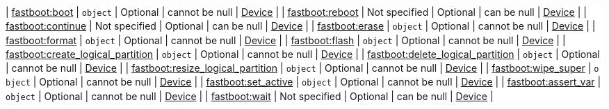 | [fastboot:boot](#fastbootboot)                                         | `object`      | Optional | cannot be null | [Device](device-properties-operating-systems-operating-system-properties-steps-step-properties-group-step-action-properties-fastbootboot-action.md "action.schema.yml#/properties/operating_systems/items/properties/steps/items/properties/actions/items/properties/fastboot:boot")                                         |
| [fastboot:reboot](#fastbootreboot)                                     | Not specified | Optional | can be null    | [Device](device-properties-operating-systems-operating-system-properties-steps-step-properties-group-step-action-properties-fastbootreboot-action.md "action.schema.yml#/properties/operating_systems/items/properties/steps/items/properties/actions/items/properties/fastboot:reboot")                                     |
| [fastboot:continue](#fastbootcontinue)                                 | Not specified | Optional | can be null    | [Device](device-properties-operating-systems-operating-system-properties-steps-step-properties-group-step-action-properties-fastbootcontinue-action.md "action.schema.yml#/properties/operating_systems/items/properties/steps/items/properties/actions/items/properties/fastboot:continue")                                 |
| [fastboot:erase](#fastbooterase)                                       | `object`      | Optional | cannot be null | [Device](device-properties-operating-systems-operating-system-properties-steps-step-properties-group-step-action-properties-fastbooterase-action.md "action.schema.yml#/properties/operating_systems/items/properties/steps/items/properties/actions/items/properties/fastboot:erase")                                       |
| [fastboot:format](#fastbootformat)                                     | `object`      | Optional | cannot be null | [Device](device-properties-operating-systems-operating-system-properties-steps-step-properties-group-step-action-properties-fastbootformat-action.md "action.schema.yml#/properties/operating_systems/items/properties/steps/items/properties/actions/items/properties/fastboot:format")                                     |
| [fastboot:flash](#fastbootflash)                                       | `object`      | Optional | cannot be null | [Device](device-properties-operating-systems-operating-system-properties-steps-step-properties-group-step-action-properties-fastbootflash-action.md "action.schema.yml#/properties/operating_systems/items/properties/steps/items/properties/actions/items/properties/fastboot:flash")                                       |
| [fastboot:create_logical_partition](#fastbootcreate_logical_partition) | `object`      | Optional | cannot be null | [Device](device-properties-operating-systems-operating-system-properties-steps-step-properties-group-step-action-properties-fastbootcreate_logical_partition-action.md "action.schema.yml#/properties/operating_systems/items/properties/steps/items/properties/actions/items/properties/fastboot:create_logical_partition") |
| [fastboot:delete_logical_partition](#fastbootdelete_logical_partition) | `object`      | Optional | cannot be null | [Device](device-properties-operating-systems-operating-system-properties-steps-step-properties-group-step-action-properties-fastbootdelete_logical_partition-action.md "action.schema.yml#/properties/operating_systems/items/properties/steps/items/properties/actions/items/properties/fastboot:delete_logical_partition") |
| [fastboot:resize_logical_partition](#fastbootresize_logical_partition) | `object`      | Optional | cannot be null | [Device](device-properties-operating-systems-operating-system-properties-steps-step-properties-group-step-action-properties-fastbootresize_logical_partition-action.md "action.schema.yml#/properties/operating_systems/items/properties/steps/items/properties/actions/items/properties/fastboot:resize_logical_partition") |
| [fastboot:wipe_super](#fastbootwipe_super)                             | `object`      | Optional | cannot be null | [Device](device-properties-operating-systems-operating-system-properties-steps-step-properties-group-step-action-properties-fastbootwipe_super-action.md "action.schema.yml#/properties/operating_systems/items/properties/steps/items/properties/actions/items/properties/fastboot:wipe_super")                             |
| [fastboot:set_active](#fastbootset_active)                             | `object`      | Optional | cannot be null | [Device](device-properties-operating-systems-operating-system-properties-steps-step-properties-group-step-action-properties-fastbootset_active-action.md "action.schema.yml#/properties/operating_systems/items/properties/steps/items/properties/actions/items/properties/fastboot:set_active")                             |
| [fastboot:assert_var](#fastbootassert_var)                             | `object`      | Optional | cannot be null | [Device](device-properties-operating-systems-operating-system-properties-steps-step-properties-group-step-action-properties-fastbootassert_var.md "action.schema.yml#/properties/operating_systems/items/properties/steps/items/properties/actions/items/properties/fastboot:assert_var")                                    |
| [fastboot:wait](#fastbootwait)                                         | Not specified | Optional | can be null    | [Device](device-properties-operating-systems-operating-system-properties-steps-step-properties-group-step-action-properties-fastbootwait-action.md "action.schema.yml#/properties/operating_systems/items/properties/steps/items/properties/actions/items/properties/fastboot:wait")                                         |